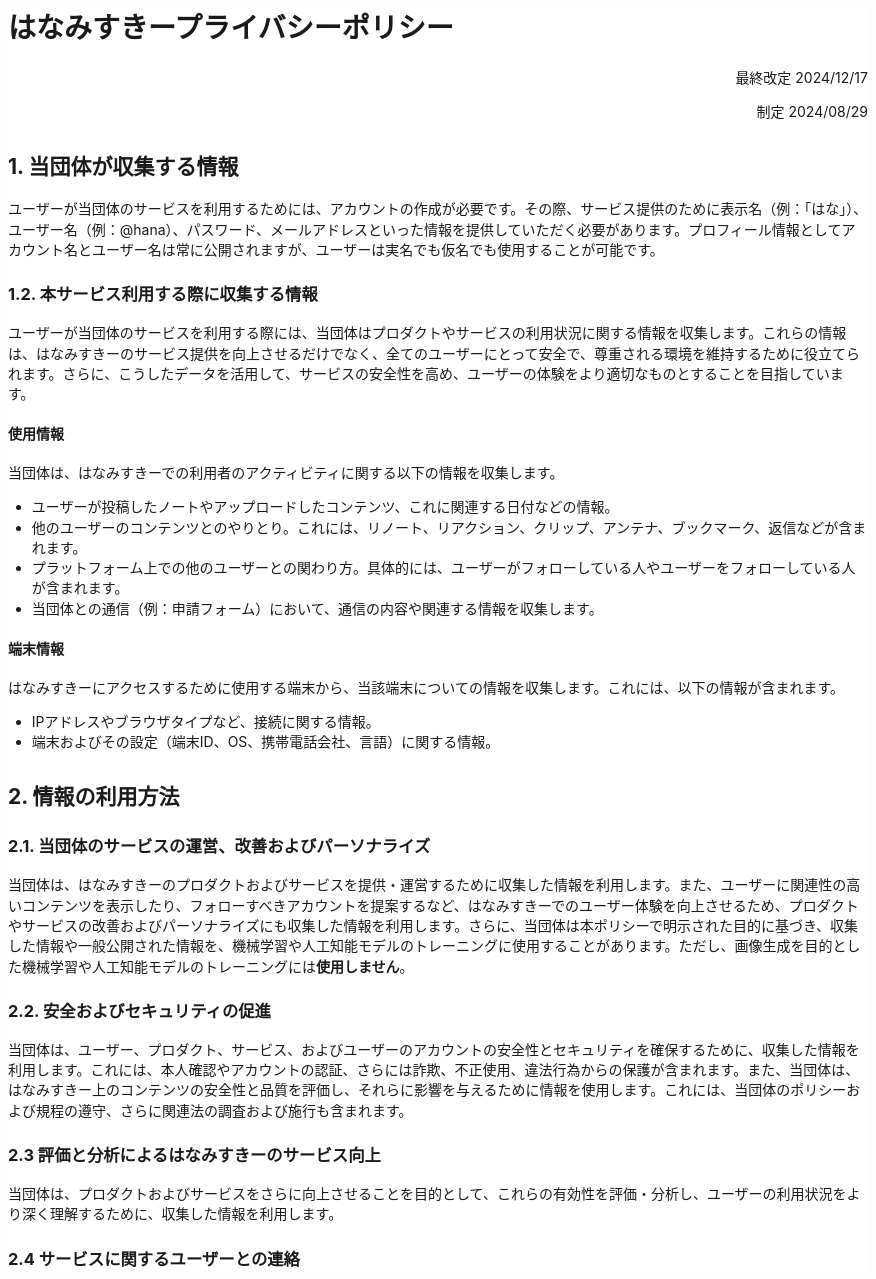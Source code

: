 # はなみすきープライバシーポリシー

<div style="text-align: right;">
最終改定 2024/12/17
 
制定 2024/08/29
</div>

## 1. 当団体が収集する情報

ユーザーが当団体のサービスを利用するためには、アカウントの作成が必要です。その際、サービス提供のために表示名（例：「はな」）、ユーザー名（例：@hana）、パスワード、メールアドレスといった情報を提供していただく必要があります。プロフィール情報としてアカウント名とユーザー名は常に公開されますが、ユーザーは実名でも仮名でも使用することが可能です。

### 1.2. 本サービス利用する際に収集する情報

ユーザーが当団体のサービスを利用する際には、当団体はプロダクトやサービスの利用状況に関する情報を収集します。これらの情報は、はなみすきーのサービス提供を向上させるだけでなく、全てのユーザーにとって安全で、尊重される環境を維持するために役立てられます。さらに、こうしたデータを活用して、サービスの安全性を高め、ユーザーの体験をより適切なものとすることを目指しています。

#### 使用情報

当団体は、はなみすきーでの利用者のアクティビティに関する以下の情報を収集します。

- ユーザーが投稿したノートやアップロードしたコンテンツ、これに関連する日付などの情報。
- 他のユーザーのコンテンツとのやりとり。これには、リノート、リアクション、クリップ、アンテナ、ブックマーク、返信などが含まれます。
- プラットフォーム上での他のユーザーとの関わり方。具体的には、ユーザーがフォローしている人やユーザーをフォローしている人が含まれます。
- 当団体との通信（例：申請フォーム）において、通信の内容や関連する情報を収集します。

#### 端末情報

はなみすきーにアクセスするために使用する端末から、当該端末についての情報を収集します。これには、以下の情報が含まれます。

- IPアドレスやブラウザタイプなど、接続に関する情報。
- 端末およびその設定（端末ID、OS、携帯電話会社、言語）に関する情報。

## 2. 情報の利用方法

### 2.1. 当団体のサービスの運営、改善およびパーソナライズ

当団体は、はなみすきーのプロダクトおよびサービスを提供・運営するために収集した情報を利用します。また、ユーザーに関連性の高いコンテンツを表示したり、フォローすべきアカウントを提案するなど、はなみすきーでのユーザー体験を向上させるため、プロダクトやサービスの改善およびパーソナライズにも収集した情報を利用します。さらに、当団体は本ポリシーで明示された目的に基づき、収集した情報や一般公開された情報を、機械学習や人工知能モデルのトレーニングに使用することがあります。ただし、画像生成を目的とした機械学習や人工知能モデルのトレーニングには**使用しません**。

### 2.2. 安全およびセキュリティの促進

当団体は、ユーザー、プロダクト、サービス、およびユーザーのアカウントの安全性とセキュリティを確保するために、収集した情報を利用します。これには、本人確認やアカウントの認証、さらには詐欺、不正使用、違法行為からの保護が含まれます。また、当団体は、はなみすきー上のコンテンツの安全性と品質を評価し、それらに影響を与えるために情報を使用します。これには、当団体のポリシーおよび規程の遵守、さらに関連法の調査および施行も含まれます。

### 2.3 評価と分析によるはなみすきーのサービス向上

当団体は、プロダクトおよびサービスをさらに向上させることを目的として、これらの有効性を評価・分析し、ユーザーの利用状況をより深く理解するために、収集した情報を利用します。

### 2.4 サービスに関するユーザーとの連絡
